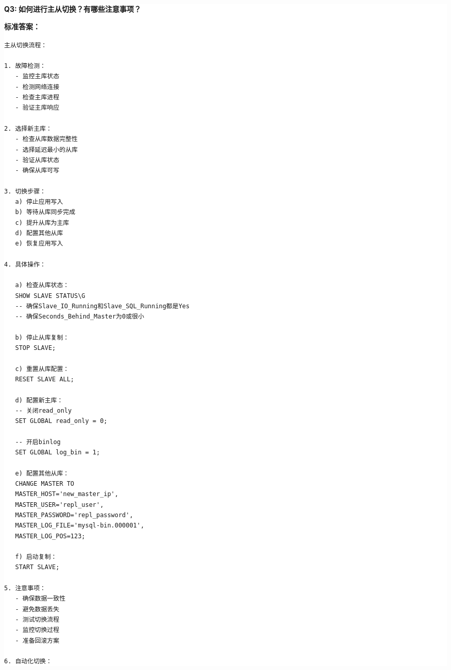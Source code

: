 **Q3: 如何进行主从切换？有哪些注意事项？**

**标准答案：**
```
主从切换流程：

1. 故障检测：
   - 监控主库状态
   - 检测网络连接
   - 检查主库进程
   - 验证主库响应

2. 选择新主库：
   - 检查从库数据完整性
   - 选择延迟最小的从库
   - 验证从库状态
   - 确保从库可写

3. 切换步骤：
   a) 停止应用写入
   b) 等待从库同步完成
   c) 提升从库为主库
   d) 配置其他从库
   e) 恢复应用写入

4. 具体操作：

   a) 检查从库状态：
   SHOW SLAVE STATUS\G
   -- 确保Slave_IO_Running和Slave_SQL_Running都是Yes
   -- 确保Seconds_Behind_Master为0或很小

   b) 停止从库复制：
   STOP SLAVE;

   c) 重置从库配置：
   RESET SLAVE ALL;

   d) 配置新主库：
   -- 关闭read_only
   SET GLOBAL read_only = 0;
   
   -- 开启binlog
   SET GLOBAL log_bin = 1;

   e) 配置其他从库：
   CHANGE MASTER TO
   MASTER_HOST='new_master_ip',
   MASTER_USER='repl_user',
   MASTER_PASSWORD='repl_password',
   MASTER_LOG_FILE='mysql-bin.000001',
   MASTER_LOG_POS=123;

   f) 启动复制：
   START SLAVE;

5. 注意事项：
   - 确保数据一致性
   - 避免数据丢失
   - 测试切换流程
   - 监控切换过程
   - 准备回滚方案

6. 自动化切换：
```